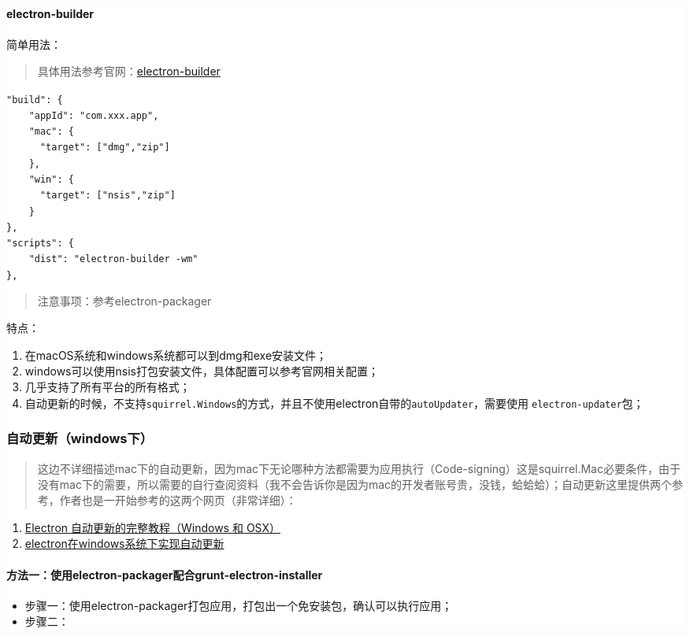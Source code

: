 <h4>electron-builder</h4>
<p>简单用法：</p>
<blockquote>具体用法参考官网：<a href="https://github.com/electron-userland/electron-builder" rel="nofollow noreferrer" target="_blank">electron-builder</a>
</blockquote>
<div class="widget-codetool" style="display:none;">
      <div class="widget-codetool--inner">
      <span class="selectCode code-tool" data-toggle="tooltip" data-placement="top" title="" data-original-title="全选"></span>
      <span type="button" class="copyCode code-tool" data-toggle="tooltip" data-placement="top" data-clipboard-text="&quot;build&quot;: {
    &quot;appId&quot;: &quot;com.xxx.app&quot;,
    &quot;mac&quot;: {
      &quot;target&quot;: [&quot;dmg&quot;,&quot;zip&quot;]
    },
    &quot;win&quot;: {
      &quot;target&quot;: [&quot;nsis&quot;,&quot;zip&quot;]
    }
},
&quot;scripts&quot;: {
    &quot;dist&quot;: &quot;electron-builder -wm&quot;
}," title="" data-original-title="复制"></span>
      <span type="button" class="saveToNote code-tool" data-toggle="tooltip" data-placement="top" title="" data-original-title="放进笔记"></span>
      </div>
      </div><pre class="hljs xquery"><code><span class="hljs-string">"build"</span>: {
    <span class="hljs-string">"appId"</span>: <span class="hljs-string">"com.xxx.app"</span>,
    <span class="hljs-string">"mac"</span>: {
      <span class="hljs-string">"target"</span>: [<span class="hljs-string">"dmg"</span>,<span class="hljs-string">"zip"</span>]
    },
    <span class="hljs-string">"win"</span>: {
      <span class="hljs-string">"target"</span>: [<span class="hljs-string">"nsis"</span>,<span class="hljs-string">"zip"</span>]
    }
},
<span class="hljs-string">"scripts"</span>: {
    <span class="hljs-string">"dist"</span>: <span class="hljs-string">"electron-builder -wm"</span>
},</code></pre>
<blockquote>注意事项：参考electron-packager</blockquote>
<p>特点：</p>
<ol>
<li>在macOS系统和windows系统都可以到dmg和exe安装文件；</li>
<li>windows可以使用nsis打包安装文件，具体配置可以参考官网相关配置；</li>
<li>几乎支持了所有平台的所有格式；</li>
<li>自动更新的时候，不支持<code>squirrel.Windows</code>的方式，并且不使用electron自带的<code>autoUpdater</code>，需要使用 <code>electron-updater</code>包；</li>
</ol>
<h3 id="articleHeader2">自动更新（windows下）</h3>
<blockquote>这边不详细描述mac下的自动更新，因为mac下无论哪种方法都需要为应用执行（Code-signing）这是squirrel.Mac必要条件，由于没有mac下的需要，所以需要的自行查阅资料（我不会告诉你是因为mac的开发者账号贵，没钱，蛤蛤蛤）；自动更新这里提供两个参考，作者也是一开始参考的这两个网页（非常详细）：<br>
</blockquote>
<ol>
<li><a href="https://segmentfault.com/a/1190000007616641">Electron 自动更新的完整教程（Windows 和 OSX）</a></li>
<li><a href="https://segmentfault.com/a/1190000008287730" target="_blank">electron在windows系统下实现自动更新</a></li>
</ol>
<h4>方法一：使用electron-packager配合grunt-electron-installer</h4>
<ul>
<li>步骤一：使用electron-packager打包应用，打包出一个免安装包，确认可以执行应用；</li>
<li>步骤二：<br>
</li>
</ul>
